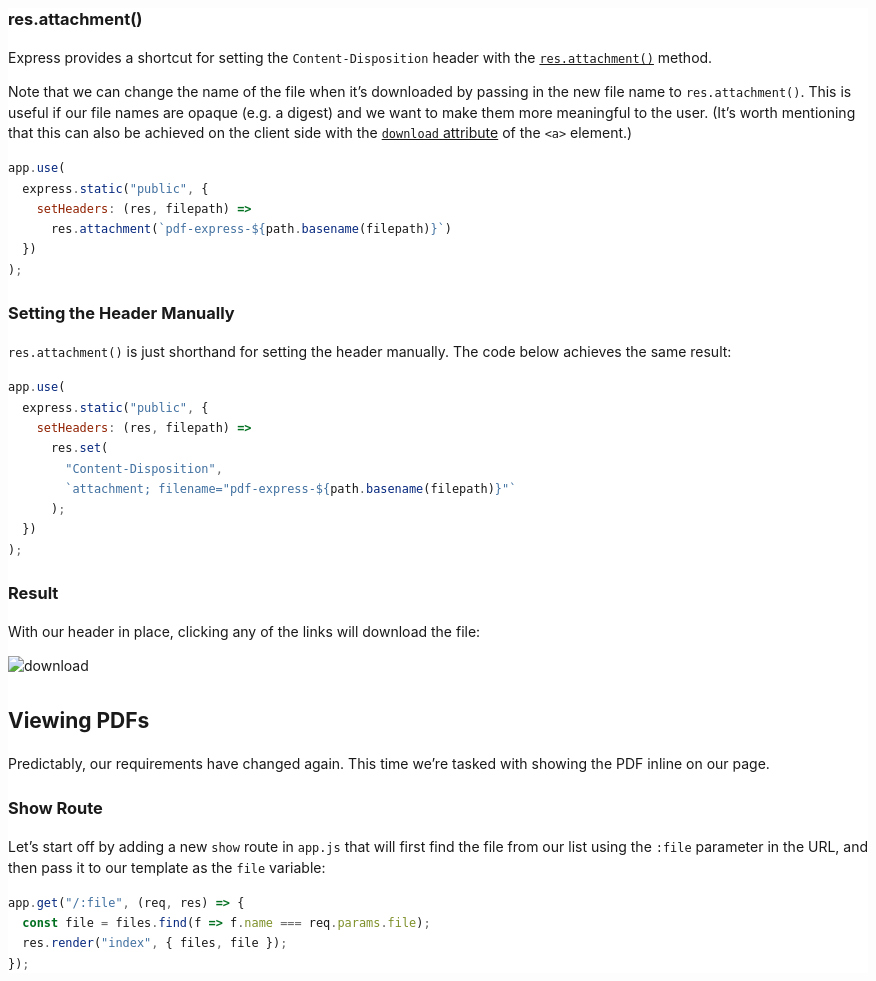 ### res.attachment()

Express provides a shortcut for setting the `Content-Disposition` header with the [`res.attachment()`][] method.

Note that we can change the name of the file when it’s downloaded by passing in the new file name to `res.attachment()`. This is useful if our file names are opaque (e.g. a digest) and we want to make them more meaningful to the user. (It’s worth mentioning that this can also be achieved on the client side with the [`download` attribute][] of the `<a>` element.)

```js
app.use(
  express.static("public", {
    setHeaders: (res, filepath) =>
      res.attachment(`pdf-express-${path.basename(filepath)}`)
  })
);
```

### Setting the Header Manually

`res.attachment()` is just shorthand for setting the header manually. The code below achieves the same result:

```js
app.use(
  express.static("public", {
    setHeaders: (res, filepath) =>
      res.set(
        "Content-Disposition",
        `attachment; filename="pdf-express-${path.basename(filepath)}"`
      );
  })
);
```

### Result

With our header in place, clicking any of the links will download the file:

![download](/images/blog/2020/serving-pdfs-with-expressjs/download.png)

## Viewing PDFs

Predictably, our requirements have changed again. This time we’re tasked with showing the PDF inline on our page.

### Show Route

Let’s start off by adding a new `show` route in `app.js` that will first find the file from our list using the `:file` parameter in the URL, and then pass it to our template as the `file` variable:

```js
app.get("/:file", (req, res) => {
  const file = files.find(f => f.name === req.params.file);
  res.render("index", { files, file });
});
```


[express.js]: https://expressjs.com/
[logo file]: /images/blog/2020/serving-pdfs-with-expressjs/logo.svg
[`content-disposition`]: https://developer.mozilla.org/en-US/docs/Web/HTTP/Headers/Content-Disposition
[`res.attachment()`]: https://expressjs.com/en/4x/api.html#res.attachment
[`download` attribute]: https://developer.mozilla.org/en-US/docs/Web/HTML/Element/a#download
[pspdfkit for web]: /web/